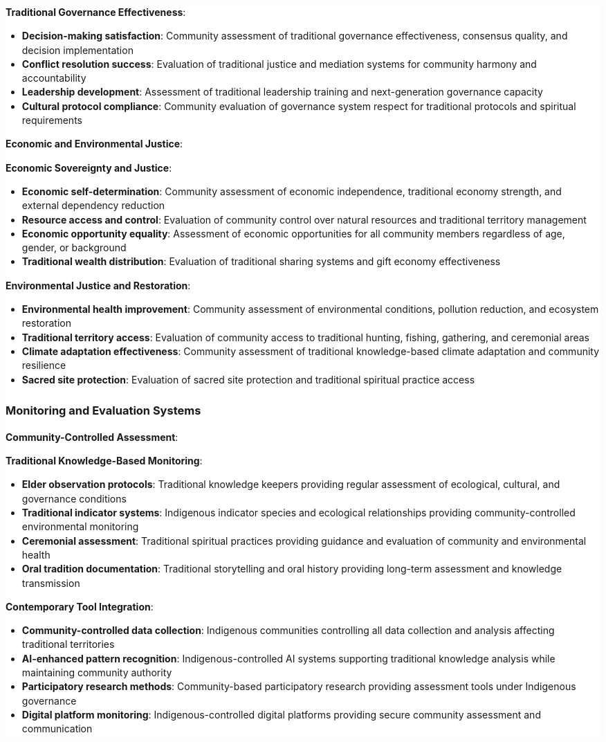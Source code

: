 **Traditional Governance Effectiveness**:
- **Decision-making satisfaction**: Community assessment of traditional governance effectiveness, consensus quality, and decision implementation
- **Conflict resolution success**: Evaluation of traditional justice and mediation systems for community harmony and accountability
- **Leadership development**: Assessment of traditional leadership training and next-generation governance capacity
- **Cultural protocol compliance**: Community evaluation of governance system respect for traditional protocols and spiritual requirements

**Economic and Environmental Justice**:

**Economic Sovereignty and Justice**:
- **Economic self-determination**: Community assessment of economic independence, traditional economy strength, and external dependency reduction
- **Resource access and control**: Evaluation of community control over natural resources and traditional territory management
- **Economic opportunity equality**: Assessment of economic opportunities for all community members regardless of age, gender, or background
- **Traditional wealth distribution**: Evaluation of traditional sharing systems and gift economy effectiveness

**Environmental Justice and Restoration**:
- **Environmental health improvement**: Community assessment of environmental conditions, pollution reduction, and ecosystem restoration
- **Traditional territory access**: Evaluation of community access to traditional hunting, fishing, gathering, and ceremonial areas
- **Climate adaptation effectiveness**: Community assessment of traditional knowledge-based climate adaptation and community resilience
- **Sacred site protection**: Evaluation of sacred site protection and traditional spiritual practice access

### Monitoring and Evaluation Systems

**Community-Controlled Assessment**:

**Traditional Knowledge-Based Monitoring**:
- **Elder observation protocols**: Traditional knowledge keepers providing regular assessment of ecological, cultural, and governance conditions
- **Traditional indicator systems**: Indigenous indicator species and ecological relationships providing community-controlled environmental monitoring
- **Ceremonial assessment**: Traditional spiritual practices providing guidance and evaluation of community and environmental health
- **Oral tradition documentation**: Traditional storytelling and oral history providing long-term assessment and knowledge transmission

**Contemporary Tool Integration**:
- **Community-controlled data collection**: Indigenous communities controlling all data collection and analysis affecting traditional territories
- **AI-enhanced pattern recognition**: Indigenous-controlled AI systems supporting traditional knowledge analysis while maintaining community authority
- **Participatory research methods**: Community-based participatory research providing assessment tools under Indigenous governance
- **Digital platform monitoring**: Indigenous-controlled digital platforms providing secure community assessment and communication
